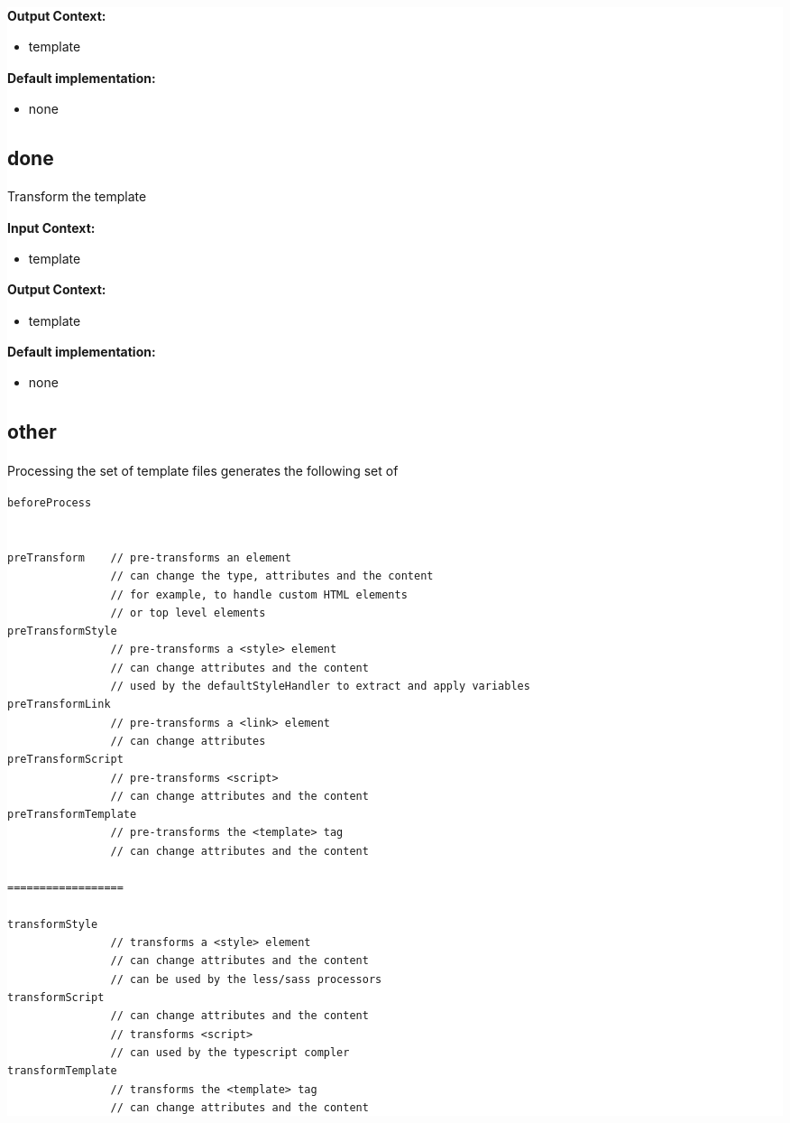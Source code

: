 **Output Context:**

- template

**Default implementation:**

- none

## done

Transform the template

**Input Context:**

- template

**Output Context:**

- template

**Default implementation:**

- none


## other
Processing the set of template files generates the following set of 


    beforeProcess


    preTransform    // pre-transforms an element
                    // can change the type, attributes and the content
                    // for example, to handle custom HTML elements
                    // or top level elements
    preTransformStyle
                    // pre-transforms a <style> element
                    // can change attributes and the content
                    // used by the defaultStyleHandler to extract and apply variables
    preTransformLink
                    // pre-transforms a <link> element
                    // can change attributes
    preTransformScript
                    // pre-transforms <script>
                    // can change attributes and the content
    preTransformTemplate
                    // pre-transforms the <template> tag
                    // can change attributes and the content
    
    ==================
    
    transformStyle
                    // transforms a <style> element
                    // can change attributes and the content
                    // can be used by the less/sass processors
    transformScript
                    // can change attributes and the content
                    // transforms <script>
                    // can used by the typescript compler
    transformTemplate
                    // transforms the <template> tag
                    // can change attributes and the content
